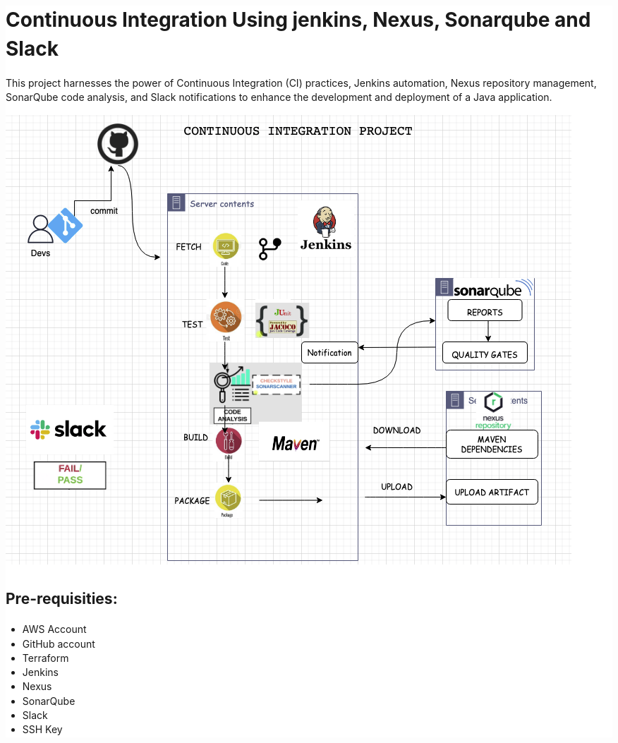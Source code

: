 
# Continuous Integration Using jenkins, Nexus, Sonarqube and Slack

This project harnesses the power of Continuous Integration (CI) practices, Jenkins automation, Nexus repository management, SonarQube code analysis, and Slack notifications to enhance the development and deployment of a Java application.

![](/images/PROJECT-5.png )

## Pre-requisities:
- AWS Account 
- GitHub account
- Terraform
- Jenkins
- Nexus
- SonarQube
- Slack
- SSH Key

